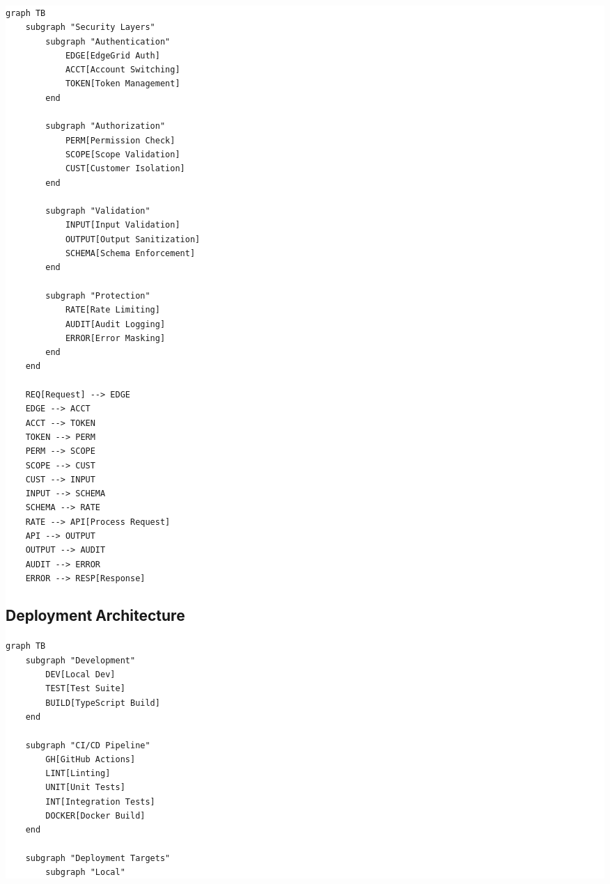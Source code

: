 ```mermaid
graph TB
    subgraph "Security Layers"
        subgraph "Authentication"
            EDGE[EdgeGrid Auth]
            ACCT[Account Switching]
            TOKEN[Token Management]
        end
        
        subgraph "Authorization"
            PERM[Permission Check]
            SCOPE[Scope Validation]
            CUST[Customer Isolation]
        end
        
        subgraph "Validation"
            INPUT[Input Validation]
            OUTPUT[Output Sanitization]
            SCHEMA[Schema Enforcement]
        end
        
        subgraph "Protection"
            RATE[Rate Limiting]
            AUDIT[Audit Logging]
            ERROR[Error Masking]
        end
    end
    
    REQ[Request] --> EDGE
    EDGE --> ACCT
    ACCT --> TOKEN
    TOKEN --> PERM
    PERM --> SCOPE
    SCOPE --> CUST
    CUST --> INPUT
    INPUT --> SCHEMA
    SCHEMA --> RATE
    RATE --> API[Process Request]
    API --> OUTPUT
    OUTPUT --> AUDIT
    AUDIT --> ERROR
    ERROR --> RESP[Response]
```

## Deployment Architecture

```mermaid
graph TB
    subgraph "Development"
        DEV[Local Dev]
        TEST[Test Suite]
        BUILD[TypeScript Build]
    end
    
    subgraph "CI/CD Pipeline"
        GH[GitHub Actions]
        LINT[Linting]
        UNIT[Unit Tests]
        INT[Integration Tests]
        DOCKER[Docker Build]
    end
    
    subgraph "Deployment Targets"
        subgraph "Local"
```